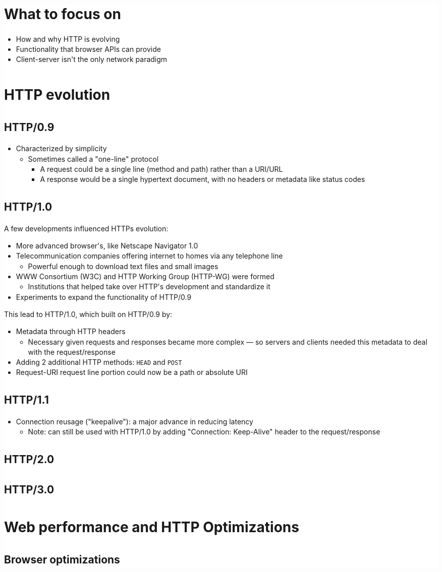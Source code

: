 # What to focus on

- How and why HTTP is evolving
- Functionality that browser APIs can provide
- Client-server isn't the only network paradigm

# HTTP evolution

## HTTP/0.9

- Characterized by simplicity
  - Sometimes called a "one-line" protocol
    - A request could be a single line (method and path) rather than a URI/URL
    - A response would be a single hypertext document, with no headers or metadata like status codes


## HTTP/1.0

A few developments influenced HTTPs evolution:
- More advanced browser's, like Netscape Navigator 1.0
- Telecommunication companies offering internet to homes via any telephone line
  - Powerful enough to download text files and small images
- WWW Consortium (W3C) and HTTP Working Group (HTTP-WG) were formed
  - Institutions that helped take over HTTP's development and standardize it
- Experiments to expand the functionality of HTTP/0.9

This lead to HTTP/1.0, which built on HTTP/0.9 by:
- Metadata through HTTP headers
  - Necessary given requests and responses became more complex — so servers and clients needed this metadata to deal with the request/response
- Adding 2 additional HTTP methods: `HEAD` and `POST`
- Request-URI request line portion could now be a path or absolute URI

## HTTP/1.1

- Connection reusage ("keepalive"): a major advance in reducing latency
  - Note: can still be used with HTTP/1.0 by adding "Connection: Keep-Alive" header to the request/response

## HTTP/2.0

## HTTP/3.0

# Web performance and HTTP Optimizations

## Browser optimizations
